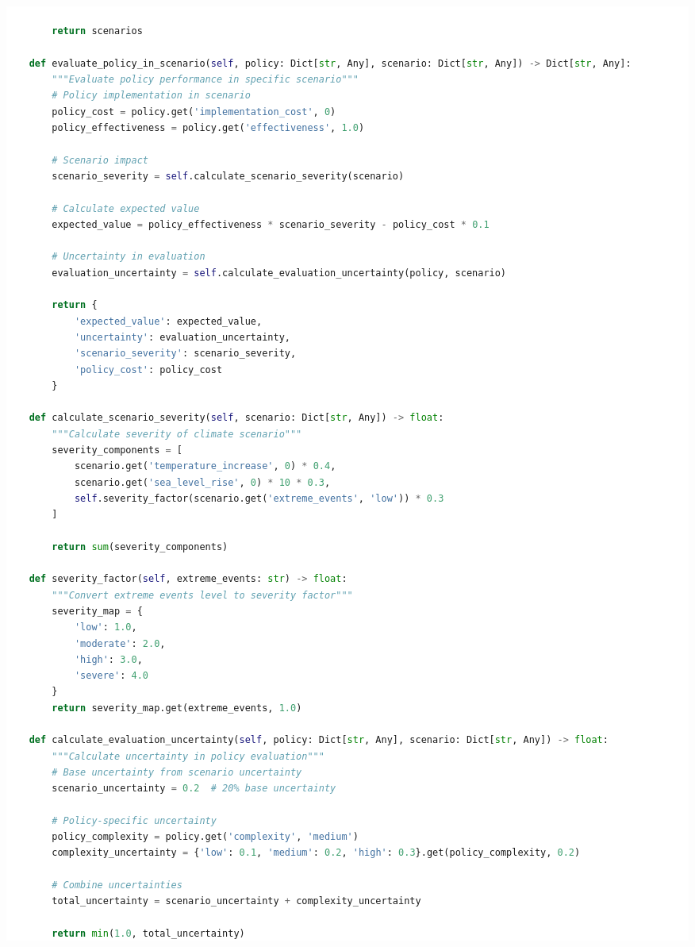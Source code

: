 ```python

        return scenarios

    def evaluate_policy_in_scenario(self, policy: Dict[str, Any], scenario: Dict[str, Any]) -> Dict[str, Any]:
        """Evaluate policy performance in specific scenario"""
        # Policy implementation in scenario
        policy_cost = policy.get('implementation_cost', 0)
        policy_effectiveness = policy.get('effectiveness', 1.0)

        # Scenario impact
        scenario_severity = self.calculate_scenario_severity(scenario)

        # Calculate expected value
        expected_value = policy_effectiveness * scenario_severity - policy_cost * 0.1

        # Uncertainty in evaluation
        evaluation_uncertainty = self.calculate_evaluation_uncertainty(policy, scenario)

        return {
            'expected_value': expected_value,
            'uncertainty': evaluation_uncertainty,
            'scenario_severity': scenario_severity,
            'policy_cost': policy_cost
        }

    def calculate_scenario_severity(self, scenario: Dict[str, Any]) -> float:
        """Calculate severity of climate scenario"""
        severity_components = [
            scenario.get('temperature_increase', 0) * 0.4,
            scenario.get('sea_level_rise', 0) * 10 * 0.3,
            self.severity_factor(scenario.get('extreme_events', 'low')) * 0.3
        ]

        return sum(severity_components)

    def severity_factor(self, extreme_events: str) -> float:
        """Convert extreme events level to severity factor"""
        severity_map = {
            'low': 1.0,
            'moderate': 2.0,
            'high': 3.0,
            'severe': 4.0
        }
        return severity_map.get(extreme_events, 1.0)

    def calculate_evaluation_uncertainty(self, policy: Dict[str, Any], scenario: Dict[str, Any]) -> float:
        """Calculate uncertainty in policy evaluation"""
        # Base uncertainty from scenario uncertainty
        scenario_uncertainty = 0.2  # 20% base uncertainty

        # Policy-specific uncertainty
        policy_complexity = policy.get('complexity', 'medium')
        complexity_uncertainty = {'low': 0.1, 'medium': 0.2, 'high': 0.3}.get(policy_complexity, 0.2)

        # Combine uncertainties
        total_uncertainty = scenario_uncertainty + complexity_uncertainty

        return min(1.0, total_uncertainty)

```